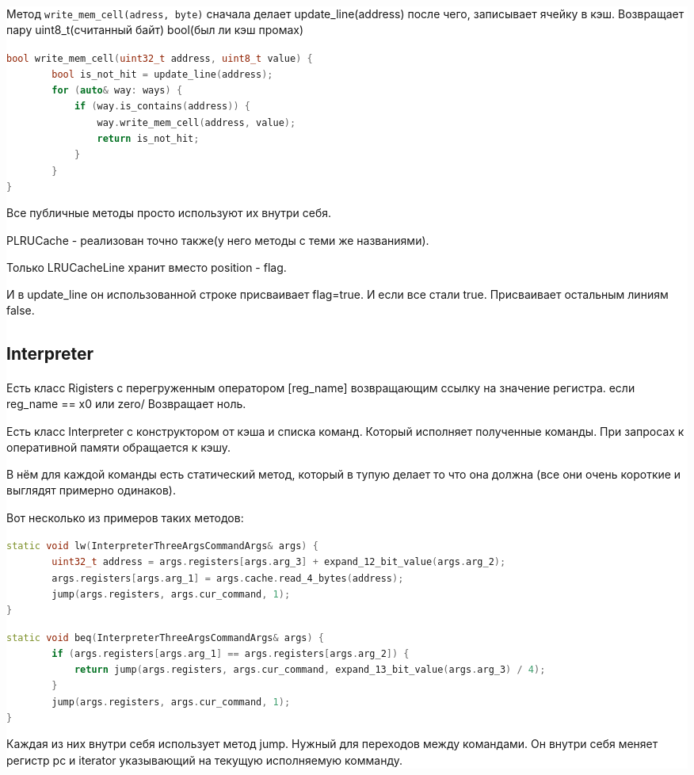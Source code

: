 Метод `write_mem_cell(adress, byte)` сначала делает update_line(address) после чего, записывает ячейку в кэш.
Возвращает пару uint8_t(считанный байт) bool(был ли кэш промах)

```cpp
bool write_mem_cell(uint32_t address, uint8_t value) {
        bool is_not_hit = update_line(address);
        for (auto& way: ways) {
            if (way.is_contains(address)) {
                way.write_mem_cell(address, value);
                return is_not_hit;
            }
        }
}
```

Все публичные методы просто используют их внутри себя.

PLRUCache - реализован точно также(у него методы с теми же названиями).

Только LRUCacheLine хранит вместо position - flag.

И в update_line он использованной строке присваивает flag=true. И если все стали true. 
Присваивает остальным линиям false.

## Interpreter
Есть класс Rigisters с перегруженным оператором [reg_name] возвращающим ссылку на значение регистра.
если reg_name == x0 или zero/ Возвращает ноль.

Есть класс Interpreter с конструктором от кэша и списка команд. Который исполняет полученные команды. 
При запросах к оперативной памяти обращается к кэшу.

В нём для каждой команды есть статический метод, который в тупую делает то что она должна
(все они очень короткие и выглядят примерно одинаков).

Вот несколько из примеров таких методов:
```cpp
static void lw(InterpreterThreeArgsCommandArgs& args) {
        uint32_t address = args.registers[args.arg_3] + expand_12_bit_value(args.arg_2);
        args.registers[args.arg_1] = args.cache.read_4_bytes(address);
        jump(args.registers, args.cur_command, 1);
}
```

```cpp
static void beq(InterpreterThreeArgsCommandArgs& args) {
        if (args.registers[args.arg_1] == args.registers[args.arg_2]) {
            return jump(args.registers, args.cur_command, expand_13_bit_value(args.arg_3) / 4);
        }
        jump(args.registers, args.cur_command, 1);
}
```

Каждая из них внутри себя использует метод jump. Нужный для переходов между командами. Он внутри себя меняет регистр pc
и iterator указывающий на текущую исполняемую комманду.

